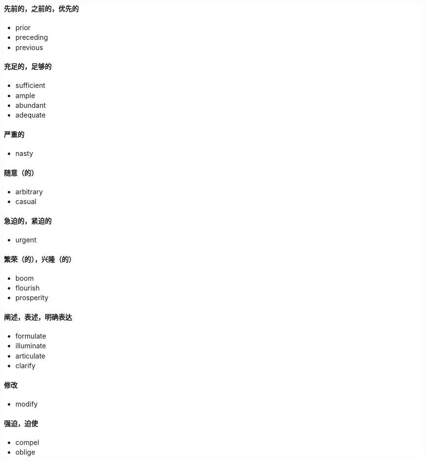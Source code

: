 #### 先前的，之前的，优先的

* prior
* preceding
* previous



#### 充足的，足够的

* sufficient
* ample
* abundant
* adequate

#### 严重的

* nasty



#### 随意（的）

* arbitrary
* casual



#### 急迫的，紧迫的

* urgent



#### 繁荣（的），兴隆（的）

* boom
* flourish
* prosperity



#### 阐述，表述，明确表达

* formulate
* illuminate
* articulate
* clarify

#### 修改

* modify



#### 强迫，迫使

* compel
* oblige

